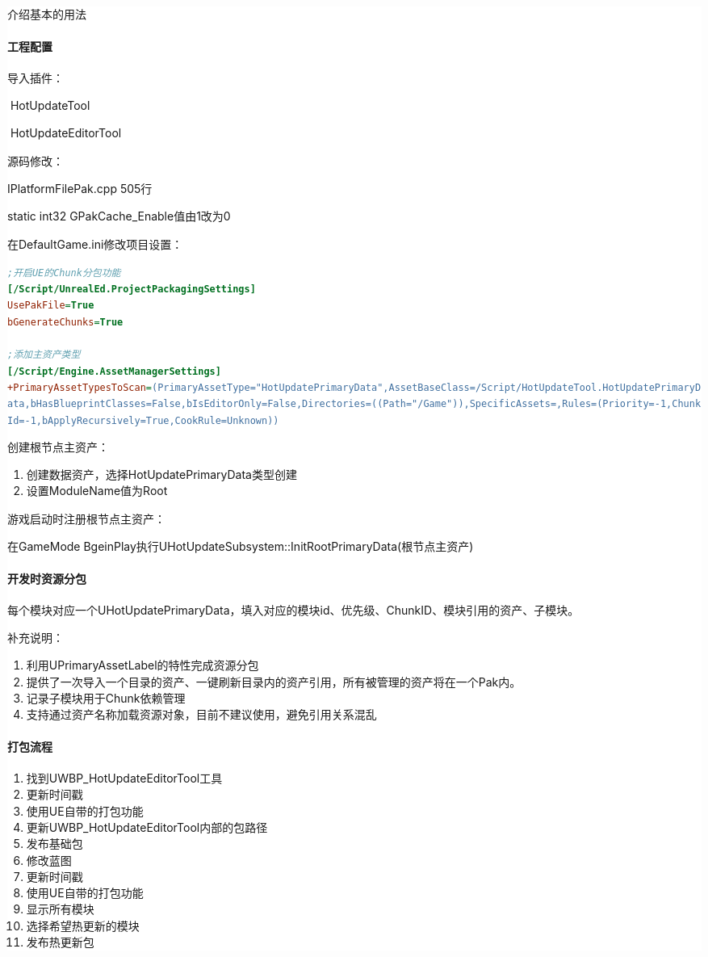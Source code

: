 介绍基本的用法

#### 工程配置

导入插件：

​	HotUpdateTool

​	HotUpdateEditorTool

源码修改：

IPlatformFilePak.cpp 505行

static int32 GPakCache_Enable值由1改为0

在DefaultGame.ini修改项目设置：

```ini
;开启UE的Chunk分包功能
[/Script/UnrealEd.ProjectPackagingSettings]
UsePakFile=True
bGenerateChunks=True

;添加主资产类型
[/Script/Engine.AssetManagerSettings]
+PrimaryAssetTypesToScan=(PrimaryAssetType="HotUpdatePrimaryData",AssetBaseClass=/Script/HotUpdateTool.HotUpdatePrimaryData,bHasBlueprintClasses=False,bIsEditorOnly=False,Directories=((Path="/Game")),SpecificAssets=,Rules=(Priority=-1,ChunkId=-1,bApplyRecursively=True,CookRule=Unknown))
```

创建根节点主资产：

1. 创建数据资产，选择HotUpdatePrimaryData类型创建
2. 设置ModuleName值为Root

游戏启动时注册根节点主资产：

在GameMode BgeinPlay执行UHotUpdateSubsystem::InitRootPrimaryData(根节点主资产)

#### 开发时资源分包

每个模块对应一个UHotUpdatePrimaryData，填入对应的模块id、优先级、ChunkID、模块引用的资产、子模块。

补充说明：

1. 利用UPrimaryAssetLabel的特性完成资源分包
2. 提供了一次导入一个目录的资产、一键刷新目录内的资产引用，所有被管理的资产将在一个Pak内。
3. 记录子模块用于Chunk依赖管理
4. 支持通过资产名称加载资源对象，目前不建议使用，避免引用关系混乱

#### 打包流程

1. 找到UWBP_HotUpdateEditorTool工具
2. 更新时间戳
3. 使用UE自带的打包功能
4. 更新UWBP_HotUpdateEditorTool内部的包路径
5. 发布基础包
6. 修改蓝图
7. 更新时间戳
8. 使用UE自带的打包功能
9. 显示所有模块
10. 选择希望热更新的模块
11. 发布热更新包
